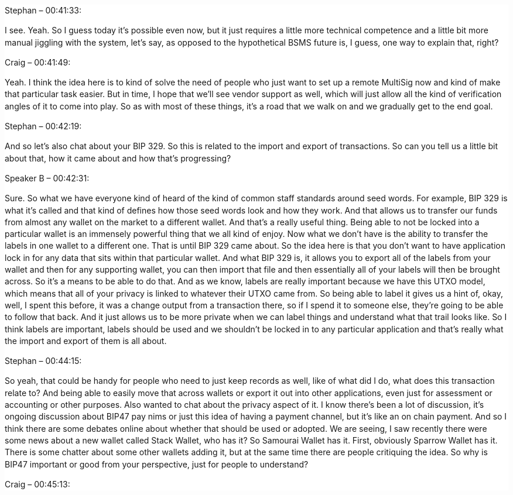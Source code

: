 Stephan – 00:41:33:

I see. Yeah. So I guess today it’s possible even now, but it just requires a little more technical competence and a little bit more manual jiggling with the system, let’s say, as opposed to the hypothetical BSMS future is, I guess, one way to explain that, right?

Craig – 00:41:49:

Yeah. I think the idea here is to kind of solve the need of people who just want to set up a remote MultiSig now and kind of make that particular task easier. But in time, I hope that we’ll see vendor support as well, which will just allow all the kind of verification angles of it to come into play. So as with most of these things, it’s a road that we walk on and we gradually get to the end goal.

Stephan – 00:42:19:

And so let’s also chat about your BIP 329. So this is related to the import and export of transactions. So can you tell us a little bit about that, how it came about and how that’s progressing?

Speaker B – 00:42:31:

Sure. So what we have everyone kind of heard of the kind of common staff standards around seed words. For example, BIP 329 is what it’s called and that kind of defines how those seed words look and how they work. And that allows us to transfer our funds from almost any wallet on the market to a different wallet. And that’s a really useful thing. Being able to not be locked into a particular wallet is an immensely powerful thing that we all kind of enjoy. Now what we don’t have is the ability to transfer the labels in one wallet to a different one. That is until BIP 329 came about. So the idea here is that you don’t want to have application lock in for any data that sits within that particular wallet. And what BIP 329 is, it allows you to export all of the labels from your wallet and then for any supporting wallet, you can then import that file and then essentially all of your labels will then be brought across. So it’s a means to be able to do that. And as we know, labels are really important because we have this UTXO model, which means that all of your privacy is linked to whatever their UTXO came from. So being able to label it gives us a hint of, okay, well, I spent this before, it was a change output from a transaction there, so if I spend it to someone else, they’re going to be able to follow that back. And it just allows us to be more private when we can label things and understand what that trail looks like. So I think labels are important, labels should be used and we shouldn’t be locked in to any particular application and that’s really what the import and export of them is all about.

Stephan – 00:44:15:

So yeah, that could be handy for people who need to just keep records as well, like of what did I do, what does this transaction relate to? And being able to easily move that across wallets or export it out into other applications, even just for assessment or accounting or other purposes. Also wanted to chat about the privacy aspect of it. I know there’s been a lot of discussion, it’s ongoing discussion about BIP47 pay nims or just this idea of having a payment channel, but it’s like an on chain payment. And so I think there are some debates online about whether that should be used or adopted. We are seeing, I saw recently there were some news about a new wallet called Stack Wallet, who has it? So Samourai Wallet has it. First, obviously Sparrow Wallet has it. There is some chatter about some other wallets adding it, but at the same time there are people critiquing the idea. So why is BIP47 important or good from your perspective, just for people to understand?

Craig – 00:45:13:

